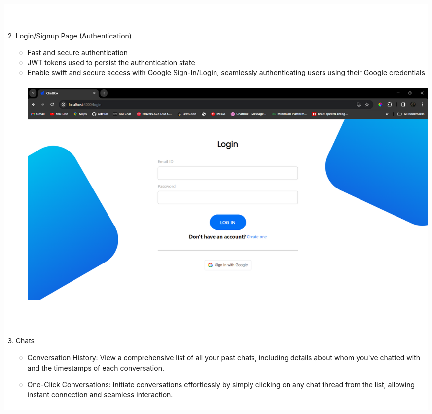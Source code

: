    <br/><br/>

2. Login/Signup Page (Authentication) <a id="auth"> </a>

   - Fast and secure authentication
   - JWT tokens used to persist the authentication state
   - Enable swift and secure access with Google Sign-In/Login, seamlessly authenticating users using their Google credentials
     <br/><br/>
     <img width="1835" alt="Authentication" src="./backend/public/screenshots/Authentication.png">

   <br/><br/>

3. Chats <a id="chats"> </a>

   - Conversation History: View a comprehensive list of all your past chats, including details about whom you've chatted with and the timestamps of each conversation.

   - One-Click Conversations: Initiate conversations effortlessly by simply clicking on any chat thread from the list, allowing instant connection and seamless interaction.
     <br/><br/>